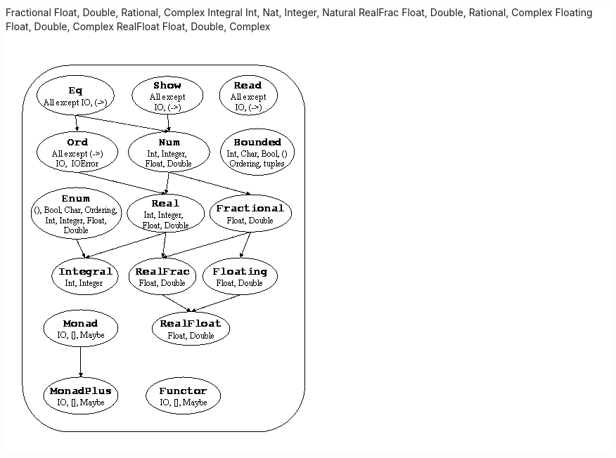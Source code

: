 
<tr>
<td class="left">Fractional</td>
<td class="left">Float, Double, Rational, Complex</td>
</tr>


<tr>
<td class="left">Integral</td>
<td class="left">Int, Nat, Integer, Natural</td>
</tr>


<tr>
<td class="left">RealFrac</td>
<td class="left">Float, Double, Rational, Complex</td>
</tr>


<tr>
<td class="left">Floating</td>
<td class="left">Float, Double, Complex</td>
</tr>


<tr>
<td class="left">RealFloat</td>
<td class="left">Float, Double, Complex</td>
</tr>
</tbody>
</table>

![img](images/classes.gif)
